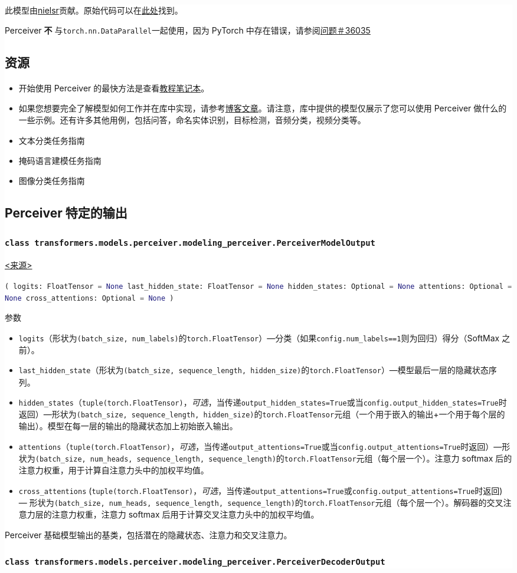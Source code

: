 此模型由[nielsr](https://huggingface.co/nielsr)贡献。原始代码可以在[此处](https://github.com/deepmind/deepmind-research/tree/master/perceiver)找到。

Perceiver **不** 与`torch.nn.DataParallel`一起使用，因为 PyTorch 中存在错误，请参阅[问题＃36035](https://github.com/pytorch/pytorch/issues/36035)

## 资源

+   开始使用 Perceiver 的最快方法是查看[教程笔记本](https://github.com/NielsRogge/Transformers-Tutorials/tree/master/Perceiver)。

+   如果您想要完全了解模型如何工作并在库中实现，请参考[博客文章](https://huggingface.co/blog/perceiver)。请注意，库中提供的模型仅展示了您可以使用 Perceiver 做什么的一些示例。还有许多其他用例，包括问答，命名实体识别，目标检测，音频分类，视频分类等。

+   文本分类任务指南

+   掩码语言建模任务指南

+   图像分类任务指南

## Perceiver 特定的输出

### `class transformers.models.perceiver.modeling_perceiver.PerceiverModelOutput`

[<来源>](https://github.com/huggingface/transformers/blob/v4.37.2/src/transformers/models/perceiver/modeling_perceiver.py#L60)

```py
( logits: FloatTensor = None last_hidden_state: FloatTensor = None hidden_states: Optional = None attentions: Optional = None cross_attentions: Optional = None )
```

参数

+   `logits`（形状为`(batch_size, num_labels)`的`torch.FloatTensor`）—分类（如果`config.num_labels==1`则为回归）得分（SoftMax 之前）。

+   `last_hidden_state`（形状为`(batch_size, sequence_length, hidden_size)`的`torch.FloatTensor`）—模型最后一层的隐藏状态序列。

+   `hidden_states`（`tuple(torch.FloatTensor)`，*可选*，当传递`output_hidden_states=True`或当`config.output_hidden_states=True`时返回）—形状为`(batch_size, sequence_length, hidden_size)`的`torch.FloatTensor`元组（一个用于嵌入的输出+一个用于每个层的输出）。模型在每一层的输出的隐藏状态加上初始嵌入输出。

+   `attentions`（`tuple(torch.FloatTensor)`，*可选*，当传递`output_attentions=True`或当`config.output_attentions=True`时返回）—形状为`(batch_size, num_heads, sequence_length, sequence_length)`的`torch.FloatTensor`元组（每个层一个）。注意力 softmax 后的注意力权重，用于计算自注意力头中的加权平均值。

+   `cross_attentions` (`tuple(torch.FloatTensor)`，*可选*，当传递`output_attentions=True`或`config.output_attentions=True`时返回) — 形状为`(batch_size, num_heads, sequence_length, sequence_length)`的`torch.FloatTensor`元组（每个层一个）。解码器的交叉注意力层的注意力权重，注意力 softmax 后用于计算交叉注意力头中的加权平均值。

Perceiver 基础模型输出的基类，包括潜在的隐藏状态、注意力和交叉注意力。

### `class transformers.models.perceiver.modeling_perceiver.PerceiverDecoderOutput`

